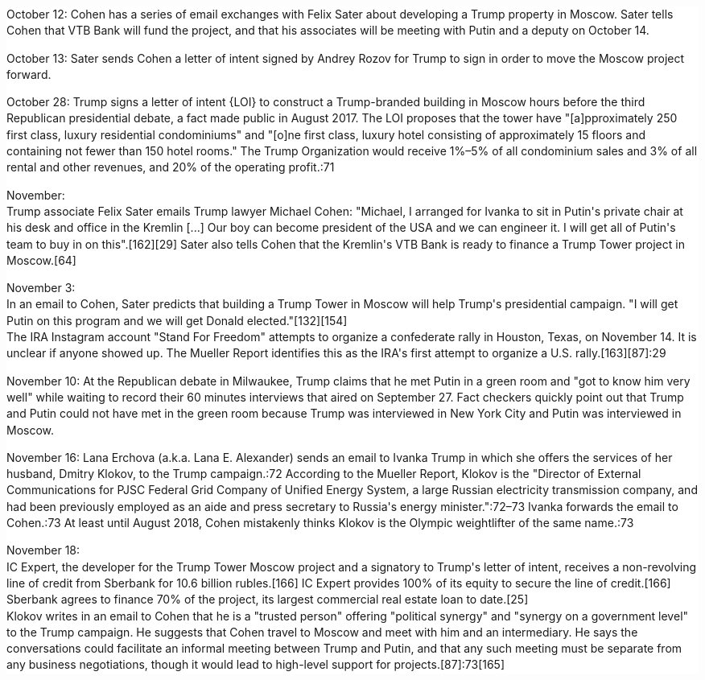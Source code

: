 October 12: Cohen has a series of email exchanges with Felix Sater about
developing a Trump property in Moscow. Sater tells Cohen that VTB Bank
will fund the project, and that his associates will be meeting with
Putin and a deputy on October 14.

October 13: Sater sends Cohen a letter of intent signed by Andrey Rozov
for Trump to sign in order to move the Moscow project forward.

October 28: Trump signs a letter of intent {LOI} to construct a
Trump-branded building in Moscow hours before the third Republican
presidential debate, a fact made public in August 2017. The LOI proposes
that the tower have "\[a\]pproximately 250 first class, luxury
residential condominiums" and "\[o\]ne first class, luxury hotel
consisting of approximately 15 floors and containing not fewer than 150
hotel rooms." The Trump Organization would receive 1%–5% of all
condominium sales and 3% of all rental and other revenues, and 20% of
the operating profit.:71

November:\
Trump associate Felix Sater emails Trump lawyer Michael Cohen: "Michael,
I arranged for Ivanka to sit in Putin's private chair at his desk and
office in the Kremlin \[...\] Our boy can become president of the USA
and we can engineer it. I will get all of Putin's team to buy in on
this".\[162\]\[29\] Sater also tells Cohen that the Kremlin's VTB Bank
is ready to finance a Trump Tower project in Moscow.\[64\]

November 3:\
In an email to Cohen, Sater predicts that building a Trump Tower in
Moscow will help Trump's presidential campaign. "I will get Putin on
this program and we will get Donald elected."\[132\]\[154\]\
The IRA Instagram account "Stand For Freedom" attempts to organize a
confederate rally in Houston, Texas, on November 14. It is unclear if
anyone showed up. The Mueller Report identifies this as the IRA's first
attempt to organize a U.S. rally.\[163\]\[87\]:29

November 10: At the Republican debate in Milwaukee, Trump claims that he
met Putin in a green room and "got to know him very well" while waiting
to record their 60 minutes interviews that aired on September 27. Fact
checkers quickly point out that Trump and Putin could not have met in
the green room because Trump was interviewed in New York City and Putin
was interviewed in Moscow.

November 16: Lana Erchova (a.k.a. Lana E. Alexander) sends an email to
Ivanka Trump in which she offers the services of her husband, Dmitry
Klokov, to the Trump campaign.:72 According to the Mueller Report,
Klokov is the "Director of External Communications for PJSC Federal Grid
Company of Unified Energy System, a large Russian electricity
transmission company, and had been previously employed as an aide and
press secretary to Russia's energy minister.":72–73 Ivanka forwards the
email to Cohen.:73 At least until August 2018, Cohen mistakenly thinks
Klokov is the Olympic weightlifter of the same name.:73

November 18:\
IC Expert, the developer for the Trump Tower Moscow project and a
signatory to Trump's letter of intent, receives a non-revolving line of
credit from Sberbank for 10.6 billion rubles.\[166\] IC Expert provides
100% of its equity to secure the line of credit.\[166\] Sberbank agrees
to finance 70% of the project, its largest commercial real estate loan
to date.\[25\]\
Klokov writes in an email to Cohen that he is a "trusted person"
offering "political synergy" and "synergy on a government level" to the
Trump campaign. He suggests that Cohen travel to Moscow and meet with
him and an intermediary. He says the conversations could facilitate an
informal meeting between Trump and Putin, and that any such meeting must
be separate from any business negotiations, though it would lead to
high-level support for projects.\[87\]:73\[165\]
